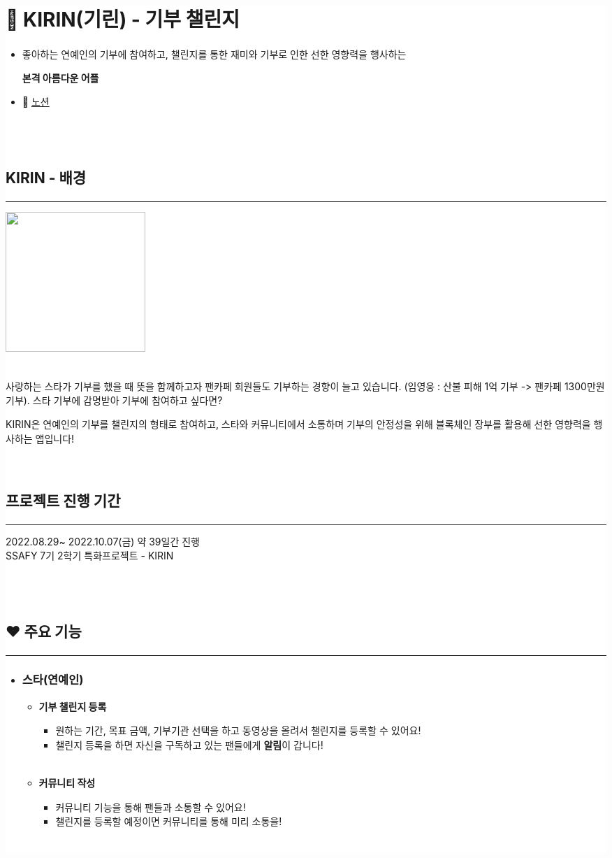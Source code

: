 # :raised_hands: KIRIN(기린) - 기부 챌린지

- 좋아하는 연예인의 기부에 참여하고, 챌린지를 통한 재미와 기부로 인한 선한 영향력을 행사하는 

  **본격 아름다운 어플**

- 📜 [노션](https://www.notion.so/87a0097afb3944e8858dcc8639148bfb)

<br/>
<br/>


## KIRIN - 배경 

---

<img src="docs/img/kirin_logo_2.png" width="200" height="200"/>

<br/>
<br/>

사랑하는 스타가 기부를 했을 때 뜻을 함께하고자 팬카페 회원들도 기부하는 경향이 늘고 있습니다. (임영웅 : 산불 피해 1억 기부 -> 팬카페 1300만원 기부). 스타 기부에 감명받아 기부에 참여하고 싶다면?

KIRIN은 연예인의 기부를 챌린지의 형태로 참여하고, 스타와 커뮤니티에서 소통하며 기부의 안정성을 위해 블록체인 장부를 활용해 선한 영향력을 행사하는 앱입니다!

<br/>

## 프로젝트 진행 기간

---

2022.08.29~ 2022.10.07(금) 약 39일간 진행<br/>
SSAFY 7기 2학기 특화프로젝트 - KIRIN

<br/>
<br/>

## :heart: 주요 기능 

---

- ### 스타(연예인)

  - **기부 챌린지 등록**
    - 원하는 기간, 목표 금액, 기부기관 선택을 하고 동영상을 올려서 챌린지를 등록할 수 있어요!
    - 챌린지 등록을 하면 자신을 구독하고 있는 팬들에게 **알림**이 갑니다!

    <br/>

  - **커뮤니티 작성**
    - 커뮤니티 기능을 통해 팬들과 소통할 수 있어요!
    - 챌린지를 등록할 예정이면 커뮤니티를 통해 미리 소통을!<br/>

<br/>
